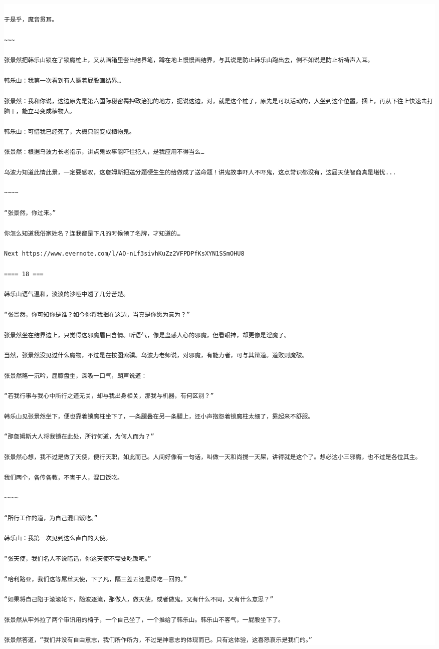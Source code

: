 ~~~~~

于是乎，魔音贯耳。

~~~

张景然把韩乐山锁在了锁魔桩上，又从画箱里套出结界笔，蹲在地上慢慢画结界，与其说是防止韩乐山跑出去，倒不如说是防止祈祷声入耳。

韩乐山：我第一次看到有人撅着屁股画结界…

张景然：我和你说，这边原先是第六国际秘密羁押政治犯的地方，据说这边，对，就是这个桩子，原先是可以活动的，人坐到这个位置，捆上，再从下往上快速击打脑干，能立马变成植物人。

韩乐山：可惜我已经死了，大概只能变成植物鬼。

张景然：根据乌波力长老指示，讲点鬼故事能吓住犯人，是我应用不得当么…

乌波力知道此情此景，一定要感叹，这詹姆斯把送分题硬生生的给做成了送命题！讲鬼故事吓人不吓鬼，这点常识都没有，这届天使智商真是堪忧...

~~~~

“张景然，你过来。”

你怎么知道我俗家姓名？连我都是下凡的时候领了名牌，才知道的…

Next https://www.evernote.com/l/AO-nLf3sivhKuZz2VFPDPfKsXYN1SSmOHU8

==== 18 ===

韩乐山语气温和，淡淡的沙哑中透了几分苦楚。

“张景然，你可知你是谁？如今你将我捆在这边，当真是你愿为意为？”

张景然坐在结界边上，只觉得这邪魔眉目含情。听语气，像是蛊惑人心的邪魔，但看眼神，却更像是淫魔了。

当然，张景然没见过什么魔物，不过是在按图索骥。乌波力老师说，对邪魔，有能力者，可与其辩道。道败则魔破。

张景然略一沉吟，屈膝盘坐，深吸一口气，朗声说道：

“若我行事与我心中所行之道无关，却与我出身相关，那我与机器，有何区别？”

韩乐山见张景然坐下，便也靠着锁魔柱坐下了，一条腿叠在另一条腿上，还小声抱怨着锁魔柱太细了，靠起来不舒服。

“那詹姆斯大人将我锁在此处，所行何道，为何人而为？”

张景然心想，我不过是做了天使，便行天职，如此而已。人间好像有一句话，叫做一天和尚搅一天屎，讲得就是这个了。想必这小三邪魔，也不过是各位其主。

我们两个，各传各教，不害于人，混口饭吃。

~~~~

“所行工作的道，为自己混口饭吃。”

韩乐山：我第一次见到这么直白的天使。

“张天使，我们名人不说暗话，你这天使不需要吃饭吧。”

“哈利路亚，我们这等屌丝天使，下了凡，隔三差五还是得吃一回的。”

“如果将自己陷于滚滚轮下，随波逐流，那做人，做天使，或者做鬼，又有什么不同，又有什么意思？”

张景然从牢外拉了两个审讯用的椅子，一个自己坐了，一个推给了韩乐山。韩乐山不客气，一屁股坐下了。

张景然答道，“我们并没有自由意志，我们所作所为，不过是神意志的体现而已。只有这体验，这喜怒哀乐是我们的。”

~~~~~